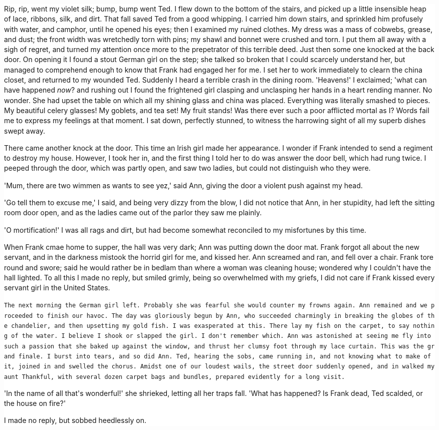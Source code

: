 Rip, rip, went my violet silk; bump, bump went Ted. I flew down to the bottom of the stairs, and picked up a little insensible heap of lace, ribbons, silk, and dirt. That fall saved Ted from a good whipping. I carried him down stairs, and sprinkled him profusely with water, and camphor, until he opened his eyes; then I examined my ruined clothes. My dress was a mass of cobwebs, grease, and dust; the front width was wretchedly torn with pins; my shawl and bonnet were crushed and torn. I put them all away with a sigh of regret, and turned my attention once more to the <sic>prepetrator</sic> of this terrible deed. Just then some one knocked at the back door. On opening it I found a stout German girl on the step; she talked so broken that I could scarcely understand her, but managed to comprehend enough to know that Frank had engaged her for me. I set her to work immediately to clearn the china closet, and returned to my wounded Ted. Suddenly I heard a terrible crash in the dining room. 'Heavens!' I exclaimed; 'what can have happened *now*? and rushing out I found the frightened girl clasping and unclasping her hands in a heart rending manner. No wonder. She had upset the table on which all my shining glass and china was placed. Everything was literally smashed to pieces. My beautiful celery glasses! My goblets, and tea set! My fruit stands! Was there ever such a poor afflicted mortal as I? Words fail me to express my feelings at that moment. I sat down, perfectly stunned, to witness the harrowing sight of all my superb dishes swept away.

There came another knock at the door. This time an Irish girl made her appearance. I wonder if Frank intended to send a regiment to destroy my house. However, I took her in, and the first thing I told her to do was answer the door bell, which had rung twice. I peeped through the door, which was partly open, and saw two ladies, but could not distinguish who they were.

'Mum, there are two wimmen as wants to see yez,' said Ann, giving the door a violent push against my head.

'Go tell them to excuse me,' I said, and being very dizzy from the blow, I did not notice that Ann, in her stupidity, had left the sitting room door open, and as the ladies came out of the parlor they saw me plainly.

'O mortification!' I was all rags and dirt, but had become somewhat reconciled to my misfortunes by this time.

When Frank cmae home to supper, the hall was very dark; Ann was putting down the door mat. Frank forgot all about the new servant, and in the darkness mistook the horrid girl for me, and kissed her. Ann screamed and ran, and fell over a chair. Frank tore round and swore; said he would rather be in bedlam than where a woman was cleaning house; wondered why I couldn't have the hall lighted. To all this I made no reply, but smiled grimly, being so overwhelmed with my griefs, I did not care if Frank kissed every servant girl in the United States.

    The next morning the German girl left. Probably she was fearful she would counter my frowns again. Ann remained and we proceeded to finish our havoc. The day was gloriously begun by Ann, who succeeded charmingly in breaking the globes of the chandelier, and then upsetting my gold fish. I was exasperated at this. There lay my fish on the carpet, to say nothing of the water. I believe I shook or slapped the girl. I don't remember which. Ann was astonished at seeing me fly into such a passion that she baked up against the window, and thrust her clumsy foot through my lace curtain. This was the grand finale. I burst into tears, and so did Ann. Ted, hearing the sobs, came running in, and not knowing what to make of it, joined in and swelled the chorus. Amidst one of our loudest wails, the street door suddenly opened, and in walked my aunt Thankful, with several dozen carpet bags and bundles, prepared evidently for a long visit.

'In the name of all that's wonderful!' she shrieked, letting all her traps fall. 'What has happened? Is Frank dead, Ted scalded, or the house on fire?'

I made no reply, but sobbed heedlessly on.
